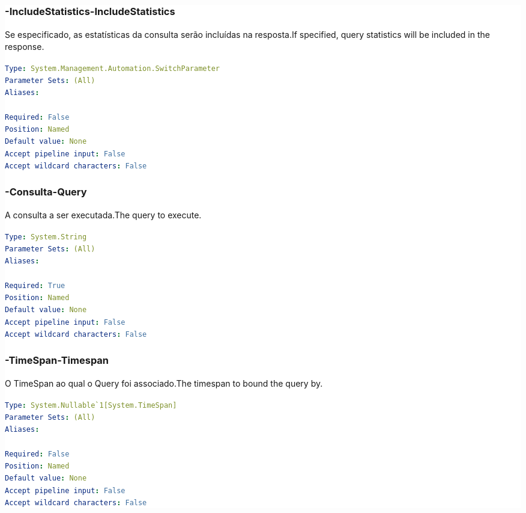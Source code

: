 ### <span data-ttu-id="50bd0-131">-IncludeStatistics</span><span class="sxs-lookup"><span data-stu-id="50bd0-131">-IncludeStatistics</span></span>
<span data-ttu-id="50bd0-132">Se especificado, as estatísticas da consulta serão incluídas na resposta.</span><span class="sxs-lookup"><span data-stu-id="50bd0-132">If specified, query statistics will be included in the response.</span></span>

```yaml
Type: System.Management.Automation.SwitchParameter
Parameter Sets: (All)
Aliases:

Required: False
Position: Named
Default value: None
Accept pipeline input: False
Accept wildcard characters: False
```

### <span data-ttu-id="50bd0-133">-Consulta</span><span class="sxs-lookup"><span data-stu-id="50bd0-133">-Query</span></span>
<span data-ttu-id="50bd0-134">A consulta a ser executada.</span><span class="sxs-lookup"><span data-stu-id="50bd0-134">The query to execute.</span></span>

```yaml
Type: System.String
Parameter Sets: (All)
Aliases:

Required: True
Position: Named
Default value: None
Accept pipeline input: False
Accept wildcard characters: False
```

### <span data-ttu-id="50bd0-135">-TimeSpan</span><span class="sxs-lookup"><span data-stu-id="50bd0-135">-Timespan</span></span>
<span data-ttu-id="50bd0-136">O TimeSpan ao qual o Query foi associado.</span><span class="sxs-lookup"><span data-stu-id="50bd0-136">The timespan to bound the query by.</span></span>

```yaml
Type: System.Nullable`1[System.TimeSpan]
Parameter Sets: (All)
Aliases:

Required: False
Position: Named
Default value: None
Accept pipeline input: False
Accept wildcard characters: False
```

